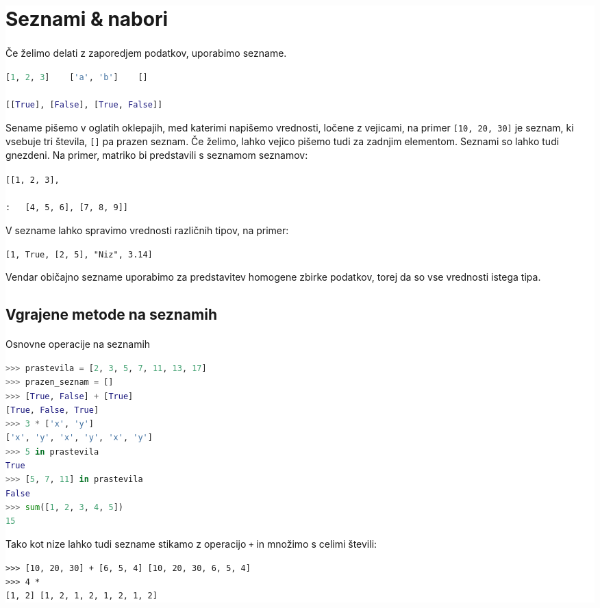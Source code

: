 # Seznami & nabori

Če želimo delati z zaporedjem podatkov, uporabimo sezname.

```python
[1, 2, 3]    ['a', 'b']    []

[[True], [False], [True, False]]
```

Sename pišemo v oglatih oklepajih, med katerimi napišemo vrednosti, ločene z vejicami, na primer `[10, 20, 30]` je seznam, ki vsebuje tri števila, `[]` pa prazen seznam. Če želimo, lahko vejico pišemo tudi za zadnjim elementom. Seznami so lahko tudi gnezdeni. Na primer, matriko bi predstavili s seznamom seznamov:

```
[[1, 2, 3],

:   [4, 5, 6], [7, 8, 9]]
```

V sezname lahko spravimo vrednosti različnih tipov, na primer:

```
[1, True, [2, 5], "Niz", 3.14]
```

Vendar običajno sezname uporabimo za predstavitev homogene zbirke podatkov, torej da so vse vrednosti istega tipa.

## Vgrajene metode na seznamih

Osnovne operacije na seznamih

```python
>>> prastevila = [2, 3, 5, 7, 11, 13, 17]
>>> prazen_seznam = []
>>> [True, False] + [True]
[True, False, True]
>>> 3 * ['x', 'y']
['x', 'y', 'x', 'y', 'x', 'y']
>>> 5 in prastevila
True
>>> [5, 7, 11] in prastevila
False
>>> sum([1, 2, 3, 4, 5])
15
```

Tako kot nize lahko tudi sezname stikamo z operacijo `+` in množimo s celimi števili:

```
>>> [10, 20, 30] + [6, 5, 4] [10, 20, 30, 6, 5, 4]
>>> 4 *
[1, 2] [1, 2, 1, 2, 1, 2, 1, 2]
```
